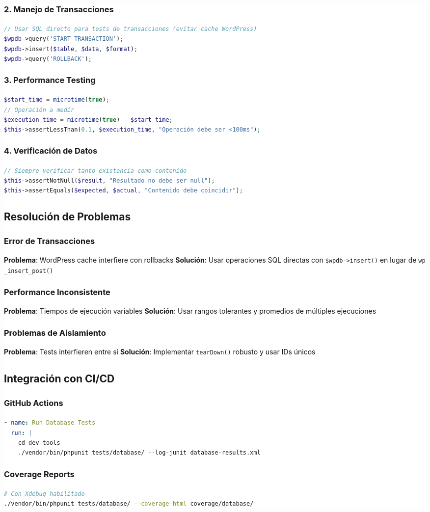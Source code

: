 ### 2. **Manejo de Transacciones**
```php
// Usar SQL directo para tests de transacciones (evitar cache WordPress)
$wpdb->query('START TRANSACTION');
$wpdb->insert($table, $data, $format);
$wpdb->query('ROLLBACK');
```

### 3. **Performance Testing**
```php
$start_time = microtime(true);
// Operación a medir
$execution_time = microtime(true) - $start_time;
$this->assertLessThan(0.1, $execution_time, "Operación debe ser <100ms");
```

### 4. **Verificación de Datos**
```php
// Siempre verificar tanto existencia como contenido
$this->assertNotNull($result, "Resultado no debe ser null");
$this->assertEquals($expected, $actual, "Contenido debe coincidir");
```

## Resolución de Problemas

### Error de Transacciones
**Problema**: WordPress cache interfiere con rollbacks
**Solución**: Usar operaciones SQL directas con `$wpdb->insert()` en lugar de `wp_insert_post()`

### Performance Inconsistente
**Problema**: Tiempos de ejecución variables
**Solución**: Usar rangos tolerantes y promedios de múltiples ejecuciones

### Problemas de Aislamiento
**Problema**: Tests interfieren entre sí
**Solución**: Implementar `tearDown()` robusto y usar IDs únicos

## Integración con CI/CD

### GitHub Actions
```yaml
- name: Run Database Tests
  run: |
    cd dev-tools
    ./vendor/bin/phpunit tests/database/ --log-junit database-results.xml
```

### Coverage Reports
```bash
# Con Xdebug habilitado
./vendor/bin/phpunit tests/database/ --coverage-html coverage/database/
```
